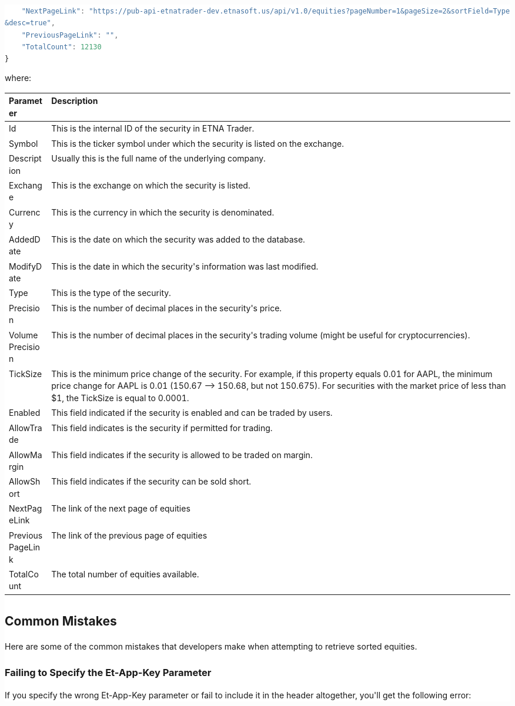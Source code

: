 ```javascript
    "NextPageLink": "https://pub-api-etnatrader-dev.etnasoft.us/api/v1.0/equities?pageNumber=1&pageSize=2&sortField=Type&desc=true",
    "PreviousPageLink": "",
    "TotalCount": 12130
}
```

where:

| Parameter | Description |
| :--- | :--- |
| Id | This is the internal ID of the security in ETNA Trader. |
| Symbol | This is the ticker symbol under which the security is listed on the exchange. |
| Description | Usually this is the full name of the underlying company. |
| Exchange | This is the exchange on which the security is listed. |
| Currency | This is the currency in which the security is denominated. |
| AddedDate | This is the date on which the security was added to the database. |
| ModifyDate | This is the date in which the security's information was last modified. |
| Type | This is the type of the security. |
| Precision | This is the number of decimal places in the security's price. |
| VolumePrecision | This is the number of decimal places in the security's trading volume \(might be useful for cryptocurrencies\). |
| TickSize | This is the minimum price change of the security. For example, if this property equals 0.01 for AAPL, the minimum price change for AAPL is 0.01 \(150.67 —&gt; 150.68, but not 150.675\). For securities with the market price of less than $1, the TickSize is equal to 0.0001. |
| Enabled | This field indicated if the security is enabled and can be traded by users. |
| AllowTrade | This field indicates is the security if permitted for trading. |
| AllowMargin | This field indicates if the security is allowed to be traded on margin. |
| AllowShort | This field indicates if the security can be sold short. |
| NextPageLink | The link of the next page of equities |
| PreviousPageLink | The link of the previous page of equities |
| TotalCount | The total number of equities available. |

## Common Mistakes

Here are some of the common mistakes that developers make when attempting to retrieve sorted equities.

### Failing to Specify the Et-App-Key Parameter

If you specify the wrong Et-App-Key parameter or fail to include it in the header altogether, you'll get the following error:
